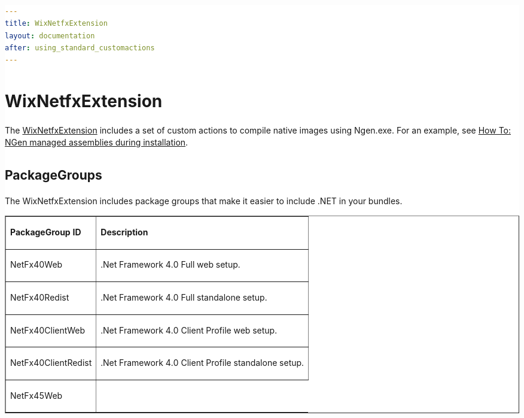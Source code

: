 ```yaml
---
title: WixNetfxExtension
layout: documentation
after: using_standard_customactions
---
```

# WixNetfxExtension

The [WixNetfxExtension](../xsd/netfx/index.html) includes a set of custom actions to compile native images using Ngen.exe. For an example, see [How To: NGen managed assemblies during installation](../howtos/files_and_registry/ngen_managed_assemblies.html).

## PackageGroups

The WixNetfxExtension includes package groups that make it easier to include .NET in your bundles.

<table cellspacing="0" cellpadding="4" class="style1" border="1">
  <tr>
    <td valign="top">
      <p><b>PackageGroup ID</b></p>
    </td>
    <td valign="top">
      <p><b>Description</b></p>
    </td>
  </tr>
  <tr>
    <td valign="top">
      <p>NetFx40Web</p>
    </td>
    <td>
      <p>.Net Framework 4.0 Full web setup.</p>
    </td>
  </tr>
  <tr>
    <td valign="top">
      <p>NetFx40Redist</p>
    </td>
    <td>
      <p>.Net Framework 4.0 Full standalone setup.</p>
    </td>
  </tr>
  <tr>
    <td valign="top">
      <p>NetFx40ClientWeb</p>
    </td>
    <td>
      <p>.Net Framework 4.0 Client Profile web setup.</p>
    </td>
  </tr>
  <tr>
    <td valign="top">
      <p>NetFx40ClientRedist</p>
    </td>
    <td>
      <p>.Net Framework 4.0 Client Profile standalone setup.</p>
    </td>
  </tr>
  <tr>
    <td valign="top">
      <p>NetFx45Web</p>
    </td>